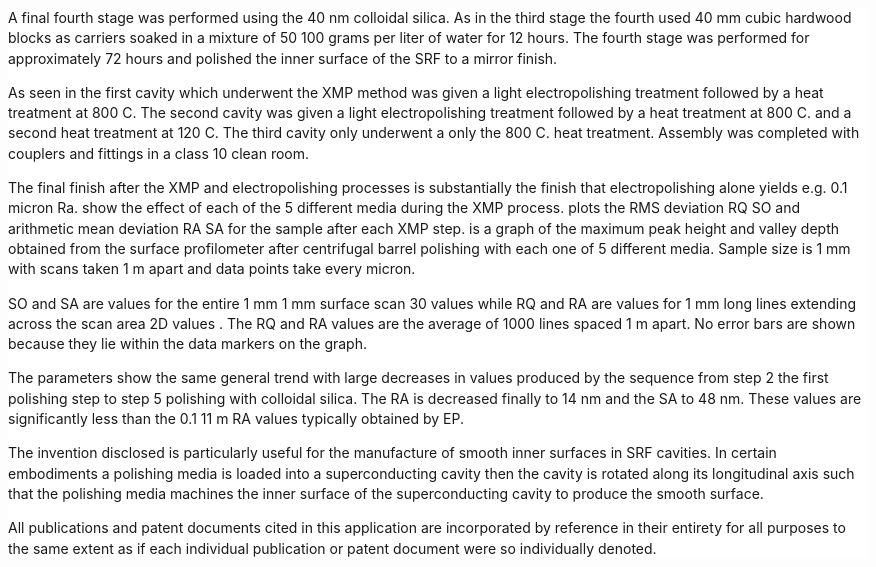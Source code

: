 A final fourth stage was performed using the 40 nm colloidal silica. As in the third stage the fourth used 40 mm cubic hardwood blocks as carriers soaked in a mixture of 50 100 grams per liter of water for 12 hours. The fourth stage was performed for approximately 72 hours and polished the inner surface of the SRF to a mirror finish.

As seen in the first cavity which underwent the XMP method was given a light electropolishing treatment followed by a heat treatment at 800 C. The second cavity was given a light electropolishing treatment followed by a heat treatment at 800 C. and a second heat treatment at 120 C. The third cavity only underwent a only the 800 C. heat treatment. Assembly was completed with couplers and fittings in a class 10 clean room.

The final finish after the XMP and electropolishing processes is substantially the finish that electropolishing alone yields e.g. 0.1 micron Ra. show the effect of each of the 5 different media during the XMP process. plots the RMS deviation RQ SO and arithmetic mean deviation RA SA for the sample after each XMP step. is a graph of the maximum peak height and valley depth obtained from the surface profilometer after centrifugal barrel polishing with each one of 5 different media. Sample size is 1 mm with scans taken 1 m apart and data points take every micron.

SO and SA are values for the entire 1 mm 1 mm surface scan 30 values while RQ and RA are values for 1 mm long lines extending across the scan area 2D values . The RQ and RA values are the average of 1000 lines spaced 1 m apart. No error bars are shown because they lie within the data markers on the graph.

The parameters show the same general trend with large decreases in values produced by the sequence from step 2 the first polishing step to step 5 polishing with colloidal silica. The RA is decreased finally to 14 nm and the SA to 48 nm. These values are significantly less than the 0.1 11 m RA values typically obtained by EP.

The invention disclosed is particularly useful for the manufacture of smooth inner surfaces in SRF cavities. In certain embodiments a polishing media is loaded into a superconducting cavity then the cavity is rotated along its longitudinal axis such that the polishing media machines the inner surface of the superconducting cavity to produce the smooth surface.

All publications and patent documents cited in this application are incorporated by reference in their entirety for all purposes to the same extent as if each individual publication or patent document were so individually denoted.

